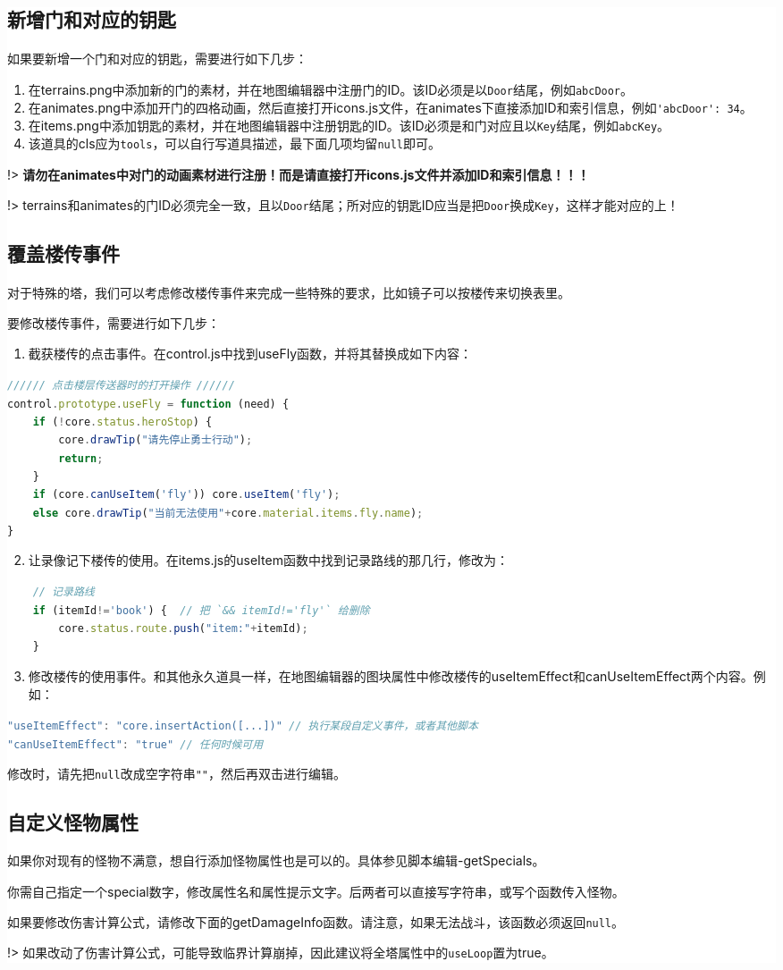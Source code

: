 ## 新增门和对应的钥匙

如果要新增一个门和对应的钥匙，需要进行如下几步：

1. 在terrains.png中添加新的门的素材，并在地图编辑器中注册门的ID。该ID必须是以`Door`结尾，例如`abcDoor`。
2. 在animates.png中添加开门的四格动画，然后直接打开icons.js文件，在animates下直接添加ID和索引信息，例如`'abcDoor': 34`。
3. 在items.png中添加钥匙的素材，并在地图编辑器中注册钥匙的ID。该ID必须是和门对应且以`Key`结尾，例如`abcKey`。
4. 该道具的cls应为`tools`，可以自行写道具描述，最下面几项均留`null`即可。

!> **请勿在animates中对门的动画素材进行注册！而是请直接打开icons.js文件并添加ID和索引信息！！！**

!> terrains和animates的门ID必须完全一致，且以`Door`结尾；所对应的钥匙ID应当是把`Door`换成`Key`，这样才能对应的上！

## 覆盖楼传事件

对于特殊的塔，我们可以考虑修改楼传事件来完成一些特殊的要求，比如镜子可以按楼传来切换表里。

要修改楼传事件，需要进行如下几步：

1. 截获楼传的点击事件。在control.js中找到useFly函数，并将其替换成如下内容：
``` js
////// 点击楼层传送器时的打开操作 //////
control.prototype.useFly = function (need) {
    if (!core.status.heroStop) {
        core.drawTip("请先停止勇士行动");
        return;
    }
    if (core.canUseItem('fly')) core.useItem('fly');
    else core.drawTip("当前无法使用"+core.material.items.fly.name);
}
```
2. 让录像记下楼传的使用。在items.js的useItem函数中找到记录路线的那几行，修改为：
``` js
    // 记录路线
    if (itemId!='book') {  // 把 `&& itemId!='fly'` 给删除
        core.status.route.push("item:"+itemId);
    }
```
3. 修改楼传的使用事件。和其他永久道具一样，在地图编辑器的图块属性中修改楼传的useItemEffect和canUseItemEffect两个内容。例如：
``` js
"useItemEffect": "core.insertAction([...])" // 执行某段自定义事件，或者其他脚本
"canUseItemEffect": "true" // 任何时候可用
```
修改时，请先把`null`改成空字符串`""`，然后再双击进行编辑。



## 自定义怪物属性

如果你对现有的怪物不满意，想自行添加怪物属性也是可以的。具体参见脚本编辑-getSpecials。

你需自己指定一个special数字，修改属性名和属性提示文字。后两者可以直接写字符串，或写个函数传入怪物。

如果要修改伤害计算公式，请修改下面的getDamageInfo函数。请注意，如果无法战斗，该函数必须返回`null`。

!> 如果改动了伤害计算公式，可能导致临界计算崩掉，因此建议将全塔属性中的`useLoop`置为true。
